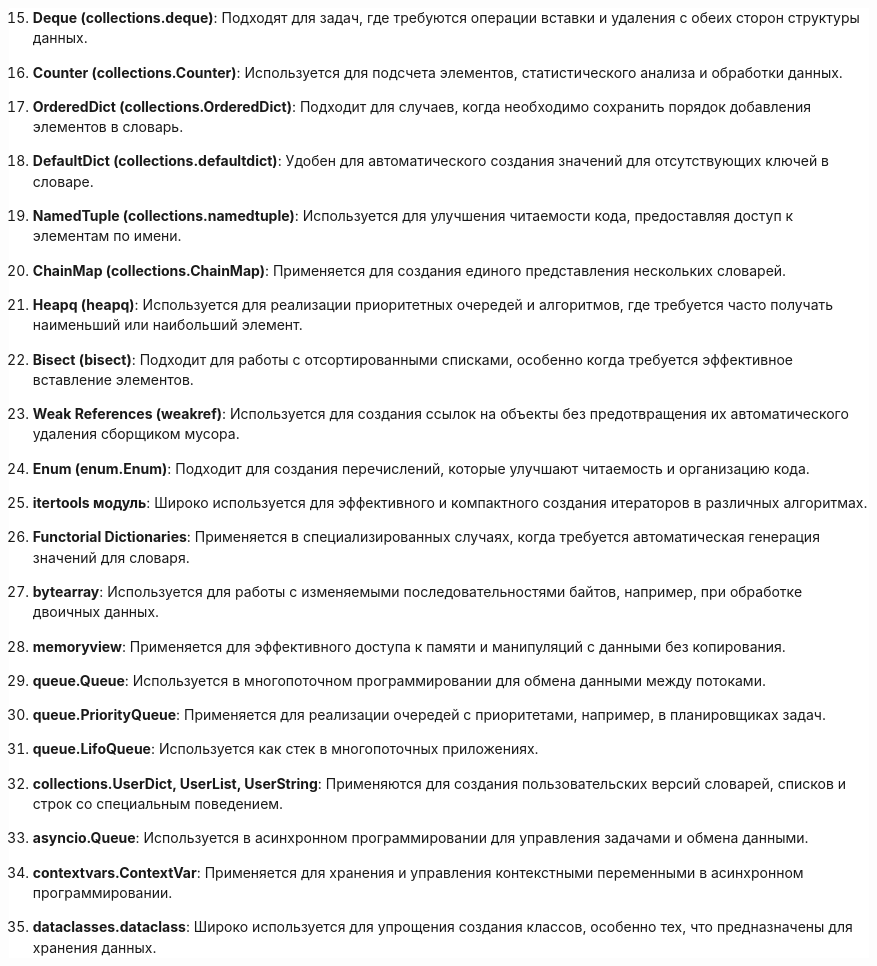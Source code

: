 15. **Deque (collections.deque)**: Подходят для задач, где требуются операции вставки и удаления с обеих сторон структуры данных.
    
16. **Counter (collections.Counter)**: Используется для подсчета элементов, статистического анализа и обработки данных.
    
17. **OrderedDict (collections.OrderedDict)**: Подходит для случаев, когда необходимо сохранить порядок добавления элементов в словарь.
    
18. **DefaultDict (collections.defaultdict)**: Удобен для автоматического создания значений для отсутствующих ключей в словаре.
    
19. **NamedTuple (collections.namedtuple)**: Используется для улучшения читаемости кода, предоставляя доступ к элементам по имени.
    
20. **ChainMap (collections.ChainMap)**: Применяется для создания единого представления нескольких словарей.
    
21. **Heapq (heapq)**: Используется для реализации приоритетных очередей и алгоритмов, где требуется часто получать наименьший или наибольший элемент.
    
22. **Bisect (bisect)**: Подходит для работы с отсортированными списками, особенно когда требуется эффективное вставление элементов.
    
23. **Weak References (weakref)**: Используется для создания ссылок на объекты без предотвращения их автоматического удаления сборщиком мусора.
    
24. **Enum (enum.Enum)**: Подходит для создания перечислений, которые улучшают читаемость и организацию кода.
    
25. **itertools модуль**: Широко используется для эффективного и компактного создания итераторов в различных алгоритмах.
    
26. **Functorial Dictionaries**: Применяется в специализированных случаях, когда требуется автоматическая генерация значений для словаря.
    
27. **bytearray**: Используется для работы с изменяемыми последовательностями байтов, например, при обработке двоичных данных.
    
28. **memoryview**: Применяется для эффективного доступа к памяти и манипуляций с данными без копирования.
    
29. **queue.Queue**: Используется в многопоточном программировании для обмена данными между потоками.
    
30. **queue.PriorityQueue**: Применяется для реализации очередей с приоритетами, например, в планировщиках задач.
    
31. **queue.LifoQueue**: Используется как стек в многопоточных приложениях.
    
32. **collections.UserDict, UserList, UserString**: Применяются для создания пользовательских версий словарей, списков и строк со специальным поведением.
    
33. **asyncio.Queue**: Используется в асинхронном программировании для управления задачами и обмена данными.
    
34. **contextvars.ContextVar**: Применяется для хранения и управления контекстными переменными в асинхронном программировании.
    
35. **dataclasses.dataclass**: Широко используется для упрощения создания классов, особенно тех, что предназначены для хранения данных.
    
